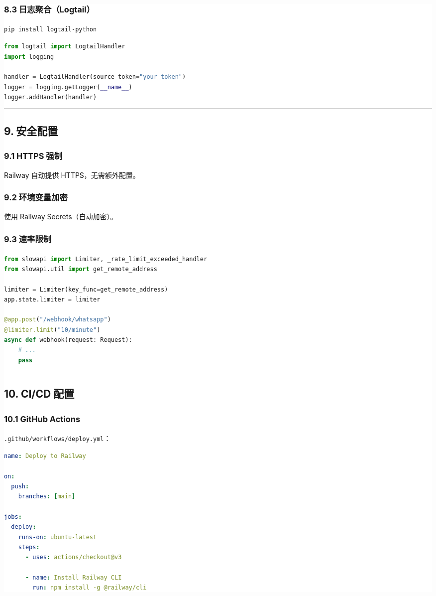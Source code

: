 ### 8.3 日志聚合（Logtail）

```bash
pip install logtail-python
```

```python
from logtail import LogtailHandler
import logging

handler = LogtailHandler(source_token="your_token")
logger = logging.getLogger(__name__)
logger.addHandler(handler)
```

---

## 9. 安全配置

### 9.1 HTTPS 强制

Railway 自动提供 HTTPS，无需额外配置。

### 9.2 环境变量加密

使用 Railway Secrets（自动加密）。

### 9.3 速率限制

```python
from slowapi import Limiter, _rate_limit_exceeded_handler
from slowapi.util import get_remote_address

limiter = Limiter(key_func=get_remote_address)
app.state.limiter = limiter

@app.post("/webhook/whatsapp")
@limiter.limit("10/minute")
async def webhook(request: Request):
    # ...
    pass
```

---

## 10. CI/CD 配置

### 10.1 GitHub Actions

`.github/workflows/deploy.yml`：

```yaml
name: Deploy to Railway

on:
  push:
    branches: [main]

jobs:
  deploy:
    runs-on: ubuntu-latest
    steps:
      - uses: actions/checkout@v3

      - name: Install Railway CLI
        run: npm install -g @railway/cli
```